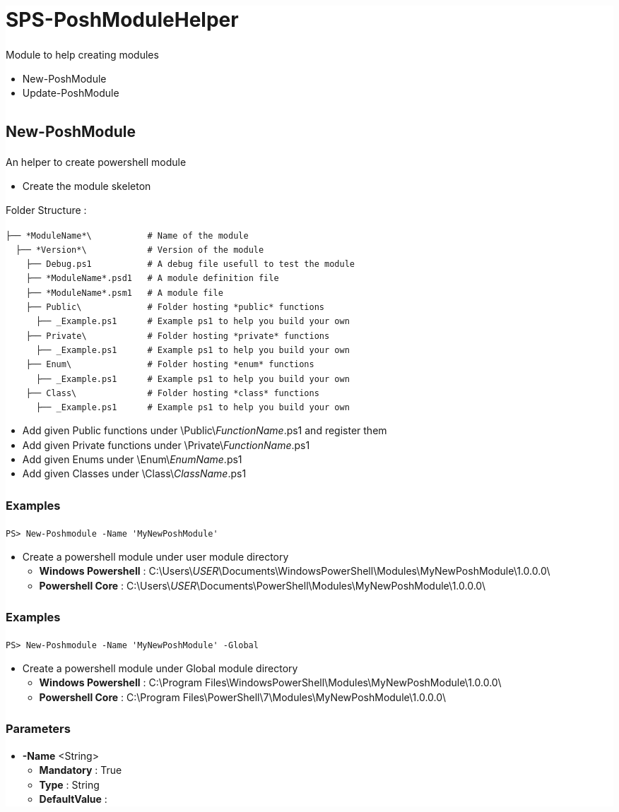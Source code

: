# SPS-PoshModuleHelper
 Module to help creating modules
 * New-PoshModule
 * Update-PoshModule

 ## New-PoshModule
  An helper to create powershell module
  
  * Create the module skeleton
  
  Folder Structure :

    ├── *ModuleName*\           # Name of the module
      ├── *Version*\            # Version of the module
        ├── Debug.ps1           # A debug file usefull to test the module
        ├── *ModuleName*.psd1   # A module definition file
        ├── *ModuleName*.psm1   # A module file
        ├── Public\             # Folder hosting *public* functions
          ├── _Example.ps1      # Example ps1 to help you build your own
        ├── Private\            # Folder hosting *private* functions
          ├── _Example.ps1      # Example ps1 to help you build your own
        ├── Enum\               # Folder hosting *enum* functions
          ├── _Example.ps1      # Example ps1 to help you build your own
        ├── Class\              # Folder hosting *class* functions
          ├── _Example.ps1      # Example ps1 to help you build your own

  * Add given Public functions under \\Public\\*FunctionName*.ps1 and register them
  * Add given Private functions under \\Private\\*FunctionName*.ps1
  * Add given Enums under \\Enum\\*EnumName*.ps1
  * Add given Classes under \\Class\\*ClassName*.ps1

### Examples
  `PS> New-Poshmodule -Name 'MyNewPoshModule'`
  * Create a powershell module under user module directory 
    * **Windows Powershell** : C:\\Users\\*USER*\\Documents\\WindowsPowerShell\\Modules\\MyNewPoshModule\\1.0.0.0\\
    * **Powershell Core** : C:\\Users\\*USER*\\Documents\\PowerShell\\Modules\\MyNewPoshModule\\1.0.0.0\\

### Examples
  `PS> New-Poshmodule -Name 'MyNewPoshModule' -Global`
  * Create a powershell module under Global module directory 
    * **Windows Powershell** : C:\\Program Files\\WindowsPowerShell\\Modules\\MyNewPoshModule\\1.0.0.0\\
    * **Powershell Core** : C:\\Program Files\\PowerShell\\7\\Modules\\MyNewPoshModule\\1.0.0.0\\
    
### Parameters

  * **-Name** \<String\>
    * **Mandatory** : True
    * **Type** : String
    * **DefaultValue** :
